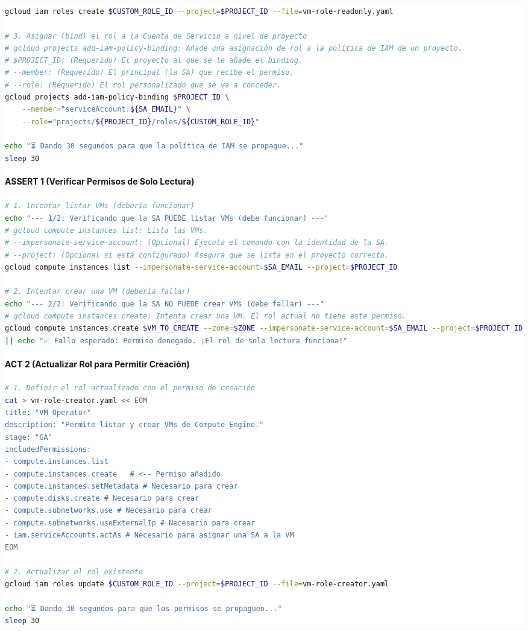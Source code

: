 ```bash
gcloud iam roles create $CUSTOM_ROLE_ID --project=$PROJECT_ID --file=vm-role-readonly.yaml

# 3. Asignar (bind) el rol a la Cuenta de Servicio a nivel de proyecto
# gcloud projects add-iam-policy-binding: Añade una asignación de rol a la política de IAM de un proyecto.
# $PROJECT_ID: (Requerido) El proyecto al que se le añade el binding.
# --member: (Requerido) El principal (la SA) que recibe el permiso.
# --role: (Requerido) El rol personalizado que se va a conceder.
gcloud projects add-iam-policy-binding $PROJECT_ID \
    --member="serviceAccount:${SA_EMAIL}" \
    --role="projects/${PROJECT_ID}/roles/${CUSTOM_ROLE_ID}"

echo "⏳ Dando 30 segundos para que la política de IAM se propague..."
sleep 30
```

#### ASSERT 1 (Verificar Permisos de Solo Lectura)
```bash
# 1. Intentar listar VMs (debería funcionar)
echo "--- 1/2: Verificando que la SA PUEDE listar VMs (debe funcionar) ---"
# gcloud compute instances list: Lista las VMs.
# --impersonate-service-account: (Opcional) Ejecuta el comando con la identidad de la SA.
# --project: (Opcional si está configurado) Asegura que se lista en el proyecto correcto.
gcloud compute instances list --impersonate-service-account=$SA_EMAIL --project=$PROJECT_ID

# 2. Intentar crear una VM (debería fallar)
echo "--- 2/2: Verificando que la SA NO PUEDE crear VMs (debe fallar) ---"
# gcloud compute instances create: Intenta crear una VM. El rol actual no tiene este permiso.
gcloud compute instances create $VM_TO_CREATE --zone=$ZONE --impersonate-service-account=$SA_EMAIL --project=$PROJECT_ID || echo "✅ Fallo esperado: Permiso denegado. ¡El rol de solo lectura funciona!"
```

#### ACT 2 (Actualizar Rol para Permitir Creación)
```bash
# 1. Definir el rol actualizado con el permiso de creación
cat > vm-role-creator.yaml << EOM
title: "VM Operator"
description: "Permite listar y crear VMs de Compute Engine."
stage: "GA"
includedPermissions:
- compute.instances.list
- compute.instances.create   # <-- Permiso añadido
- compute.instances.setMetadata # Necesario para crear
- compute.disks.create # Necesario para crear
- compute.subnetworks.use # Necesario para crear
- compute.subnetworks.useExternalIp # Necesario para crear
- iam.serviceAccounts.actAs # Necesario para asignar una SA a la VM
EOM

# 2. Actualizar el rol existente
gcloud iam roles update $CUSTOM_ROLE_ID --project=$PROJECT_ID --file=vm-role-creator.yaml

echo "⏳ Dando 30 segundos para que los permisos se propaguen..."
sleep 30
```
